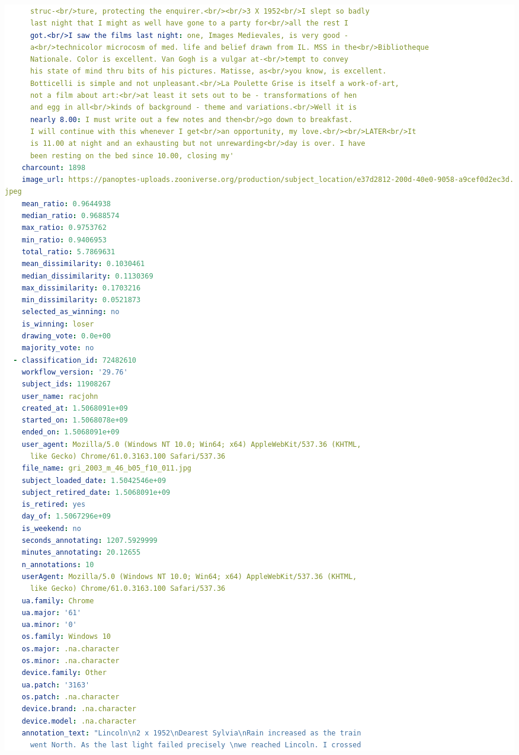 ```yaml
      struc-<br/>ture, protecting the enquirer.<br/><br/>3 X 1952<br/>I slept so badly
      last night that I might as well have gone to a party for<br/>all the rest I
      got.<br/>I saw the films last night: one, Images Medievales, is very good -
      a<br/>technicolor microcosm of med. life and belief drawn from IL. MSS in the<br/>Bibliotheque
      Nationale. Color is excellent. Van Gogh is a vulgar at-<br/>tempt to convey
      his state of mind thru bits of his pictures. Matisse, as<br/>you know, is excellent.
      Botticelli is simple and not unpleasant.<br/>La Poulette Grise is itself a work-of-art,
      not a film about art:<br/>at least it sets out to be - transformations of hen
      and egg in all<br/>kinds of background - theme and variations.<br/>Well it is
      nearly 8.00: I must write out a few notes and then<br/>go down to breakfast.
      I will continue with this whenever I get<br/>an opportunity, my love.<br/><br/>LATER<br/>It
      is 11.00 at night and an exhausting but not unrewarding<br/>day is over. I have
      been resting on the bed since 10.00, closing my'
    charcount: 1898
    image_url: https://panoptes-uploads.zooniverse.org/production/subject_location/e37d2812-200d-40e0-9058-a9cef0d2ec3d.jpeg
    mean_ratio: 0.9644938
    median_ratio: 0.9688574
    max_ratio: 0.9753762
    min_ratio: 0.9406953
    total_ratio: 5.7869631
    mean_dissimilarity: 0.1030461
    median_dissimilarity: 0.1130369
    max_dissimilarity: 0.1703216
    min_dissimilarity: 0.0521873
    selected_as_winning: no
    is_winning: loser
    drawing_vote: 0.0e+00
    majority_vote: no
  - classification_id: 72482610
    workflow_version: '29.76'
    subject_ids: 11908267
    user_name: racjohn
    created_at: 1.5068091e+09
    started_on: 1.5068078e+09
    ended_on: 1.5068091e+09
    user_agent: Mozilla/5.0 (Windows NT 10.0; Win64; x64) AppleWebKit/537.36 (KHTML,
      like Gecko) Chrome/61.0.3163.100 Safari/537.36
    file_name: gri_2003_m_46_b05_f10_011.jpg
    subject_loaded_date: 1.5042546e+09
    subject_retired_date: 1.5068091e+09
    is_retired: yes
    day_of: 1.5067296e+09
    is_weekend: no
    seconds_annotating: 1207.5929999
    minutes_annotating: 20.12655
    n_annotations: 10
    userAgent: Mozilla/5.0 (Windows NT 10.0; Win64; x64) AppleWebKit/537.36 (KHTML,
      like Gecko) Chrome/61.0.3163.100 Safari/537.36
    ua.family: Chrome
    ua.major: '61'
    ua.minor: '0'
    os.family: Windows 10
    os.major: .na.character
    os.minor: .na.character
    device.family: Other
    ua.patch: '3163'
    os.patch: .na.character
    device.brand: .na.character
    device.model: .na.character
    annotation_text: "Lincoln\n2 x 1952\nDearest Sylvia\nRain increased as the train
      went North. As the last light failed precisely \nwe reached Lincoln. I crossed
```